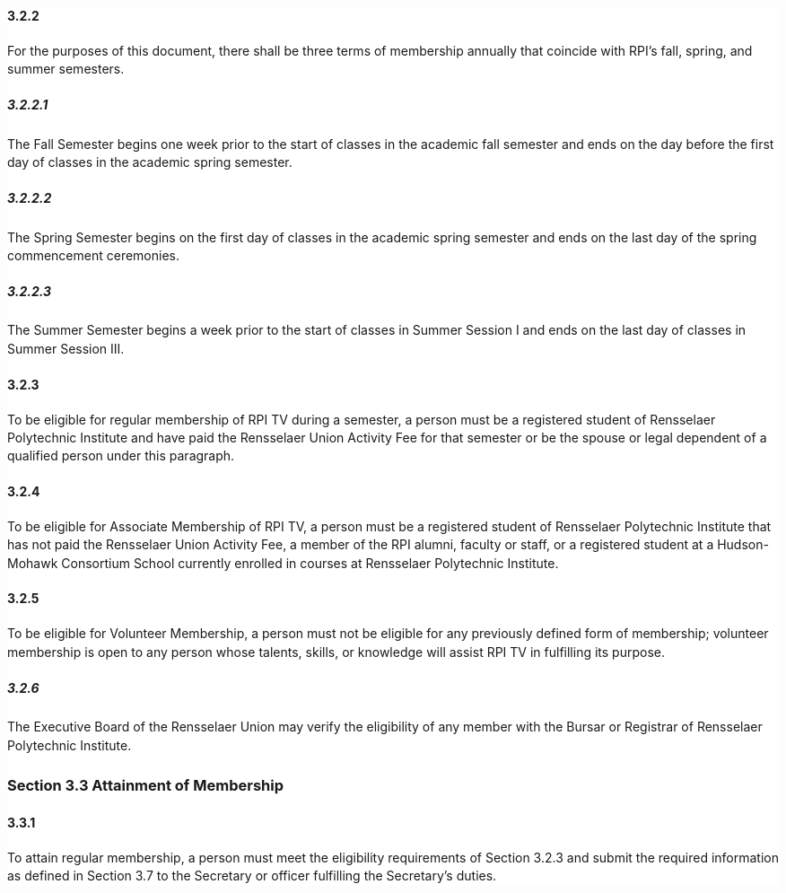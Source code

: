 
#### 3.2.2

For the purposes of this document, there shall be three terms of membership annually that coincide with RPI’s fall, spring, and summer semesters.


##### 3.2.2.1

The Fall Semester begins one week prior to the start of classes in the academic fall semester and ends on the day before the first day of classes in the academic spring semester.


##### 3.2.2.2

The Spring Semester begins on the first day of classes in the academic spring semester and ends on the last day of the spring commencement ceremonies.


##### 3.2.2.3

The Summer Semester begins a week prior to the start of classes in Summer Session I and ends on the last day of classes in Summer Session III.


#### 3.2.3

To be eligible for regular membership of RPI TV during a semester, a person must be a registered student of Rensselaer Polytechnic Institute and have paid the Rensselaer Union Activity Fee for that semester or be the spouse or legal dependent of a qualified person under this paragraph.


#### 3.2.4

To be eligible for Associate Membership of RPI TV, a person must be a registered student of Rensselaer Polytechnic Institute that has not paid the Rensselaer Union Activity Fee, a member of the RPI alumni, faculty or staff, or a registered student at a Hudson-Mohawk Consortium School currently enrolled in courses at Rensselaer Polytechnic Institute.


#### 3.2.5

To be eligible for Volunteer Membership, a person must not be eligible for any previously defined form of membership; volunteer membership is open to any person whose talents, skills, or knowledge will assist RPI TV in fulfilling its purpose.


##### 3.2.6

The Executive Board of the Rensselaer Union may verify the eligibility of any member with the Bursar or Registrar of Rensselaer Polytechnic Institute.


### Section 3.3 Attainment of Membership


#### 3.3.1

To attain regular membership, a person must meet the eligibility requirements of Section 3.2.3 and submit the required information as defined in Section 3.7 to the Secretary or officer fulfilling the Secretary’s duties.

